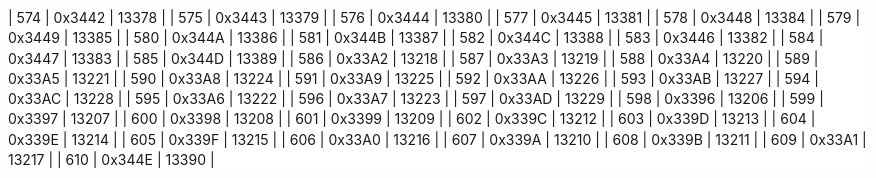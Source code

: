 |     574 | 0x3442      |       13378 |
|     575 | 0x3443      |       13379 |
|     576 | 0x3444      |       13380 |
|     577 | 0x3445      |       13381 |
|     578 | 0x3448      |       13384 |
|     579 | 0x3449      |       13385 |
|     580 | 0x344A      |       13386 |
|     581 | 0x344B      |       13387 |
|     582 | 0x344C      |       13388 |
|     583 | 0x3446      |       13382 |
|     584 | 0x3447      |       13383 |
|     585 | 0x344D      |       13389 |
|     586 | 0x33A2      |       13218 |
|     587 | 0x33A3      |       13219 |
|     588 | 0x33A4      |       13220 |
|     589 | 0x33A5      |       13221 |
|     590 | 0x33A8      |       13224 |
|     591 | 0x33A9      |       13225 |
|     592 | 0x33AA      |       13226 |
|     593 | 0x33AB      |       13227 |
|     594 | 0x33AC      |       13228 |
|     595 | 0x33A6      |       13222 |
|     596 | 0x33A7      |       13223 |
|     597 | 0x33AD      |       13229 |
|     598 | 0x3396      |       13206 |
|     599 | 0x3397      |       13207 |
|     600 | 0x3398      |       13208 |
|     601 | 0x3399      |       13209 |
|     602 | 0x339C      |       13212 |
|     603 | 0x339D      |       13213 |
|     604 | 0x339E      |       13214 |
|     605 | 0x339F      |       13215 |
|     606 | 0x33A0      |       13216 |
|     607 | 0x339A      |       13210 |
|     608 | 0x339B      |       13211 |
|     609 | 0x33A1      |       13217 |
|     610 | 0x344E      |       13390 |